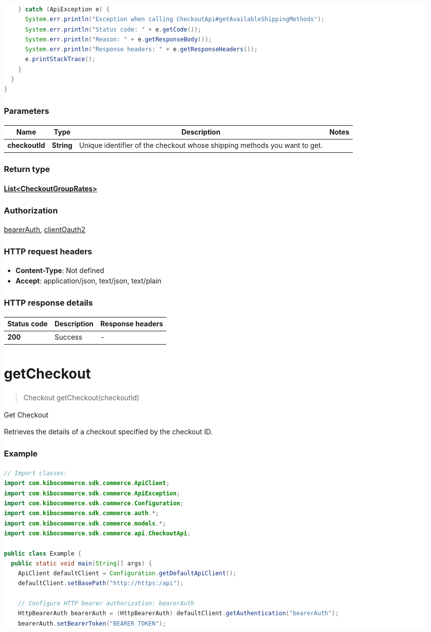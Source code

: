 ```java
    } catch (ApiException e) {
      System.err.println("Exception when calling CheckoutApi#getAvailableShippingMethods");
      System.err.println("Status code: " + e.getCode());
      System.err.println("Reason: " + e.getResponseBody());
      System.err.println("Response headers: " + e.getResponseHeaders());
      e.printStackTrace();
    }
  }
}
```

### Parameters

| Name | Type | Description  | Notes |
|------------- | ------------- | ------------- | -------------|
| **checkoutId** | **String**| Unique identifier of the checkout whose shipping methods you want to get. | |

### Return type

[**List&lt;CheckoutGroupRates&gt;**](CheckoutGroupRates.md)

### Authorization

[bearerAuth](../README.md#bearerAuth), [clientOauth2](../README.md#clientOauth2)

### HTTP request headers

 - **Content-Type**: Not defined
 - **Accept**: application/json, text/json, text/plain

### HTTP response details
| Status code | Description | Response headers |
|-------------|-------------|------------------|
| **200** | Success |  -  |

<a name="getCheckout"></a>
# **getCheckout**
> Checkout getCheckout(checkoutId)

Get Checkout

Retrieves the details of a checkout specified by the checkout ID.

### Example
```java
// Import classes:
import com.kibocommerce.sdk.commerce.ApiClient;
import com.kibocommerce.sdk.commerce.ApiException;
import com.kibocommerce.sdk.commerce.Configuration;
import com.kibocommerce.sdk.commerce.auth.*;
import com.kibocommerce.sdk.commerce.models.*;
import com.kibocommerce.sdk.commerce.api.CheckoutApi;

public class Example {
  public static void main(String[] args) {
    ApiClient defaultClient = Configuration.getDefaultApiClient();
    defaultClient.setBasePath("http://https:/api");
    
    // Configure HTTP bearer authorization: bearerAuth
    HttpBearerAuth bearerAuth = (HttpBearerAuth) defaultClient.getAuthentication("bearerAuth");
    bearerAuth.setBearerToken("BEARER TOKEN");

```